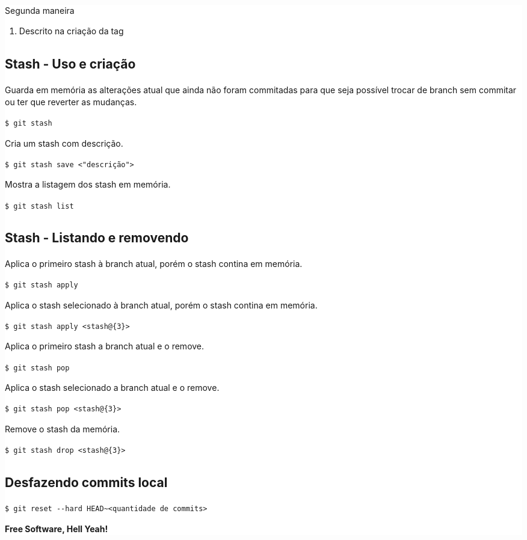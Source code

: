 Segunda maneira
1. Descrito na criação da tag

## Stash - Uso e criação
Guarda em memória as alterações atual que ainda não foram commitadas para que seja possível trocar de branch sem commitar ou ter que reverter as mudanças.
```
$ git stash
```
Cria um stash com descrição.
```
$ git stash save <"descrição">
```
Mostra a listagem dos stash em memória.
```
$ git stash list
```

## Stash - Listando e removendo
Aplica o primeiro stash à branch atual, porém o stash contina em memória.
```
$ git stash apply
```
Aplica o stash selecionado à branch atual, porém o stash contina em memória.
```
$ git stash apply <stash@{3}>
```
Aplica o primeiro stash a branch atual e o remove.
```
$ git stash pop
```
Aplica o stash selecionado a branch atual e o remove.
```
$ git stash pop <stash@{3}>
```
Remove o stash da memória.
```
$ git stash drop <stash@{3}>
```

## Desfazendo commits local
```
$ git reset --hard HEAD~<quantidade de commits>
```

**Free Software, Hell Yeah!**

